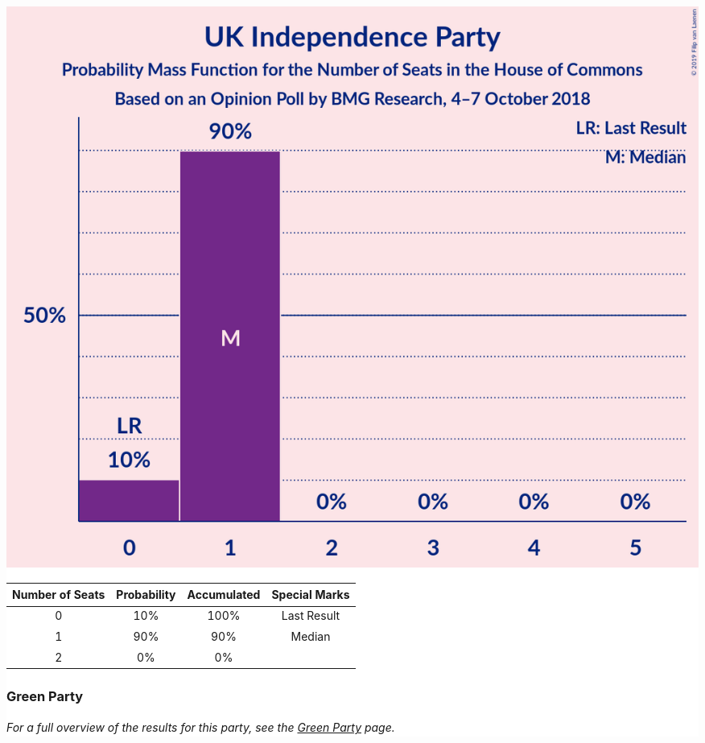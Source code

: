 ![Graph with seats probability mass function not yet produced](2018-10-07-BMGResearch-seats-pmf-ukindependenceparty.png "Seats Probability Mass Function")

| Number of Seats | Probability | Accumulated | Special Marks |
|:---------------:|:-----------:|:-----------:|:-------------:|
| 0 | 10% | 100% | Last Result |
| 1 | 90% | 90% | Median |
| 2 | 0% | 0% |  |

### Green Party

*For a full overview of the results for this party, see the [Green Party](party-greenparty.html) page.*
